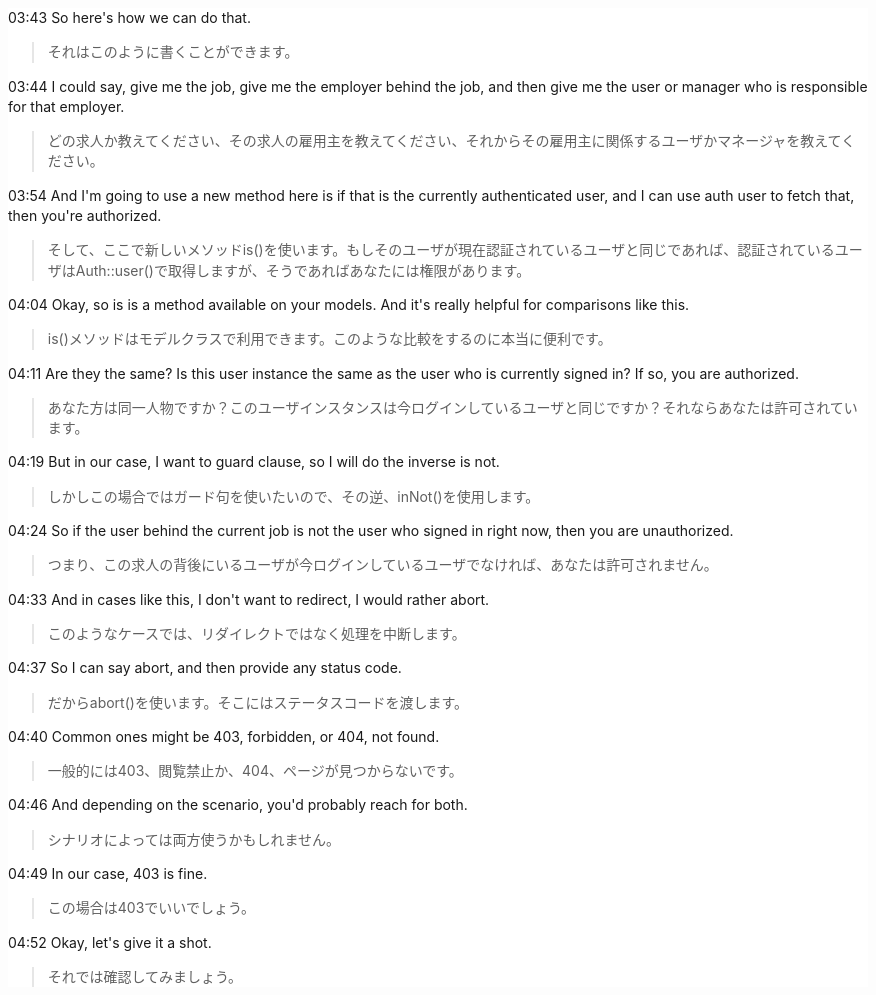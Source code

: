 03:43
So here's how we can do that.
> それはこのように書くことができます。

03:44
I could say, give me the job, give me the employer behind the job, and then give me the user or manager who is responsible for that employer.
> どの求人か教えてください、その求人の雇用主を教えてください、それからその雇用主に関係するユーザかマネージャを教えてください。

03:54
And I'm going to use a new method here is if that is the currently authenticated user, and I can use auth user to fetch that, then you're authorized.
> そして、ここで新しいメソッドis()を使います。もしそのユーザが現在認証されているユーザと同じであれば、認証されているユーザはAuth::user()で取得しますが、そうであればあなたには権限があります。

04:04
Okay, so is is a method available on your models. And it's really helpful for comparisons like this.
> is()メソッドはモデルクラスで利用できます。このような比較をするのに本当に便利です。

04:11
Are they the same? Is this user instance the same as the user who is currently signed in? If so, you are authorized.
> あなた方は同一人物ですか？このユーザインスタンスは今ログインしているユーザと同じですか？それならあなたは許可されています。

04:19
But in our case, I want to guard clause, so I will do the inverse is not.
> しかしこの場合ではガード句を使いたいので、その逆、inNot()を使用します。

04:24
So if the user behind the current job is not the user who signed in right now, then you are unauthorized.
> つまり、この求人の背後にいるユーザが今ログインしているユーザでなければ、あなたは許可されません。

04:33
And in cases like this, I don't want to redirect, I would rather abort.
> このようなケースでは、リダイレクトではなく処理を中断します。

04:37
So I can say abort, and then provide any status code.
> だからabort()を使います。そこにはステータスコードを渡します。

04:40
Common ones might be 403, forbidden, or 404, not found.
> 一般的には403、閲覧禁止か、404、ページが見つからないです。

04:46
And depending on the scenario, you'd probably reach for both.
> シナリオによっては両方使うかもしれません。

04:49
In our case, 403 is fine.
> この場合は403でいいでしょう。

04:52
Okay, let's give it a shot.
> それでは確認してみましょう。
